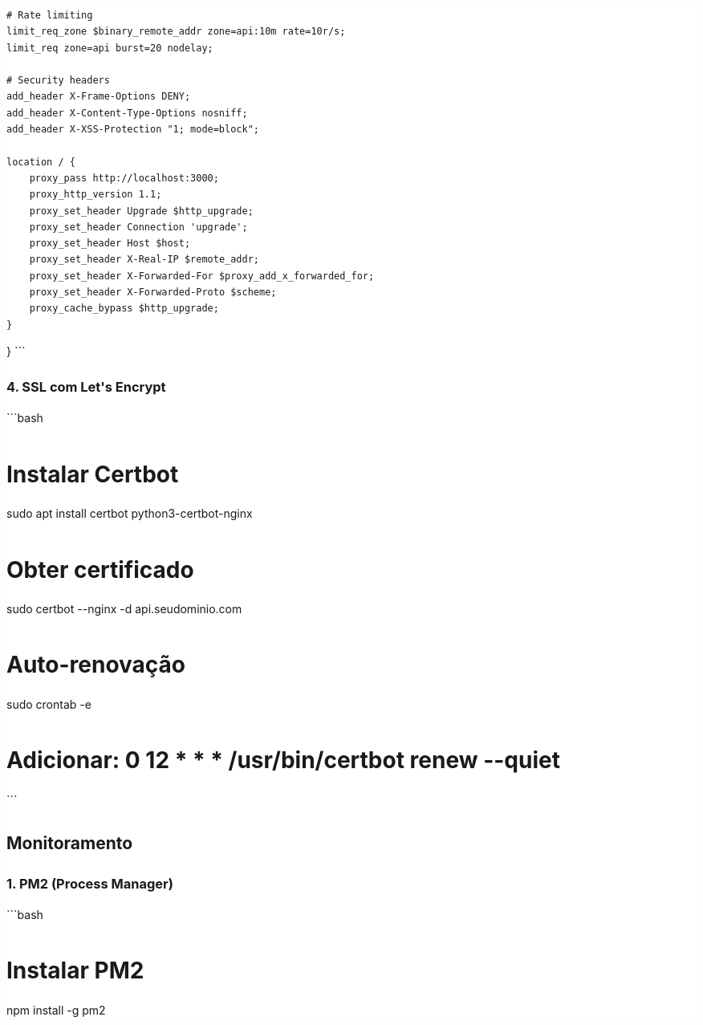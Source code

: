     # Rate limiting
    limit_req_zone $binary_remote_addr zone=api:10m rate=10r/s;
    limit_req zone=api burst=20 nodelay;

    # Security headers
    add_header X-Frame-Options DENY;
    add_header X-Content-Type-Options nosniff;
    add_header X-XSS-Protection "1; mode=block";

    location / {
        proxy_pass http://localhost:3000;
        proxy_http_version 1.1;
        proxy_set_header Upgrade $http_upgrade;
        proxy_set_header Connection 'upgrade';
        proxy_set_header Host $host;
        proxy_set_header X-Real-IP $remote_addr;
        proxy_set_header X-Forwarded-For $proxy_add_x_forwarded_for;
        proxy_set_header X-Forwarded-Proto $scheme;
        proxy_cache_bypass $http_upgrade;
    }
}
\`\`\`

### 4. SSL com Let's Encrypt

\`\`\`bash
# Instalar Certbot
sudo apt install certbot python3-certbot-nginx

# Obter certificado
sudo certbot --nginx -d api.seudominio.com

# Auto-renovação
sudo crontab -e
# Adicionar: 0 12 * * * /usr/bin/certbot renew --quiet
\`\`\`

## Monitoramento

### 1. PM2 (Process Manager)

\`\`\`bash
# Instalar PM2
npm install -g pm2
